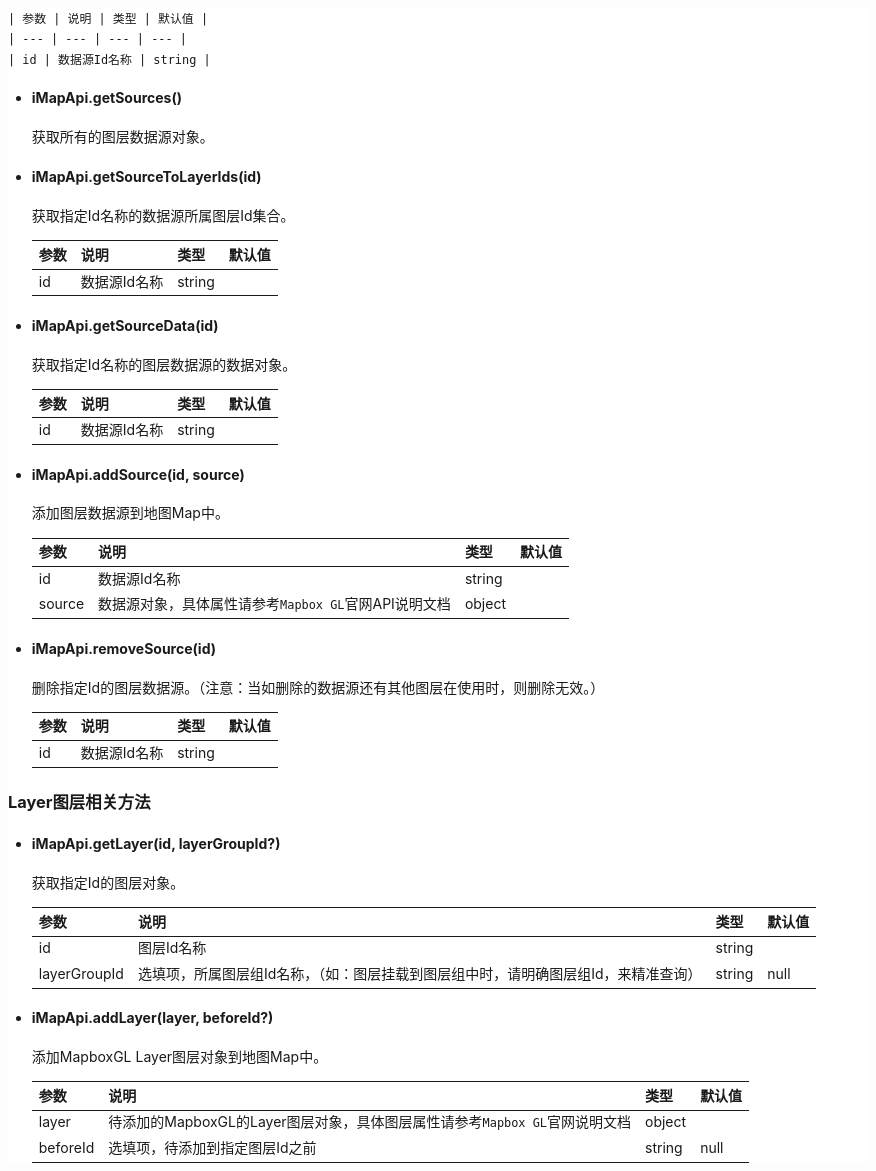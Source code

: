 	| 参数 | 说明 | 类型 | 默认值 |
	| --- | --- | --- | --- |
	| id | 数据源Id名称 | string |

- #### iMapApi.getSources()
  获取所有的图层数据源对象。

- #### iMapApi.getSourceToLayerIds(id)
  获取指定Id名称的数据源所属图层Id集合。

	| 参数 | 说明 | 类型 | 默认值 |
	| --- | --- | --- | --- |
	| id | 数据源Id名称 | string |

- #### iMapApi.getSourceData(id)
  获取指定Id名称的图层数据源的数据对象。

	| 参数 | 说明 | 类型 | 默认值 |
	| --- | --- | --- | --- |
	| id | 数据源Id名称 | string |

- #### iMapApi.addSource(id, source)
  添加图层数据源到地图Map中。

	| 参数 | 说明 | 类型 | 默认值 |
	| --- | --- | --- | --- |
	| id | 数据源Id名称 | string |
	| source | 数据源对象，具体属性请参考`Mapbox GL`官网API说明文档 | object |

- #### iMapApi.removeSource(id)
  删除指定Id的图层数据源。（注意：当如删除的数据源还有其他图层在使用时，则删除无效。）

	| 参数 | 说明 | 类型 | 默认值 |
	| --- | --- | --- | --- |
	| id | 数据源Id名称 | string |

### Layer图层相关方法

- #### iMapApi.getLayer(id, layerGroupId?)
  获取指定Id的图层对象。

	| 参数 | 说明 | 类型 | 默认值 |
	| --- | --- | --- | --- |
	| id | 图层Id名称 | string |
	| layerGroupId | 选填项，所属图层组Id名称，（如：图层挂载到图层组中时，请明确图层组Id，来精准查询）| string | null |

- #### iMapApi.addLayer(layer, beforeId?)
  添加MapboxGL Layer图层对象到地图Map中。

	| 参数 | 说明 | 类型 | 默认值 |
	| --- | --- | --- | --- |
	| layer | 待添加的MapboxGL的Layer图层对象，具体图层属性请参考`Mapbox GL`官网说明文档 | object |
	| beforeId | 选填项，待添加到指定图层Id之前 | string | null |
